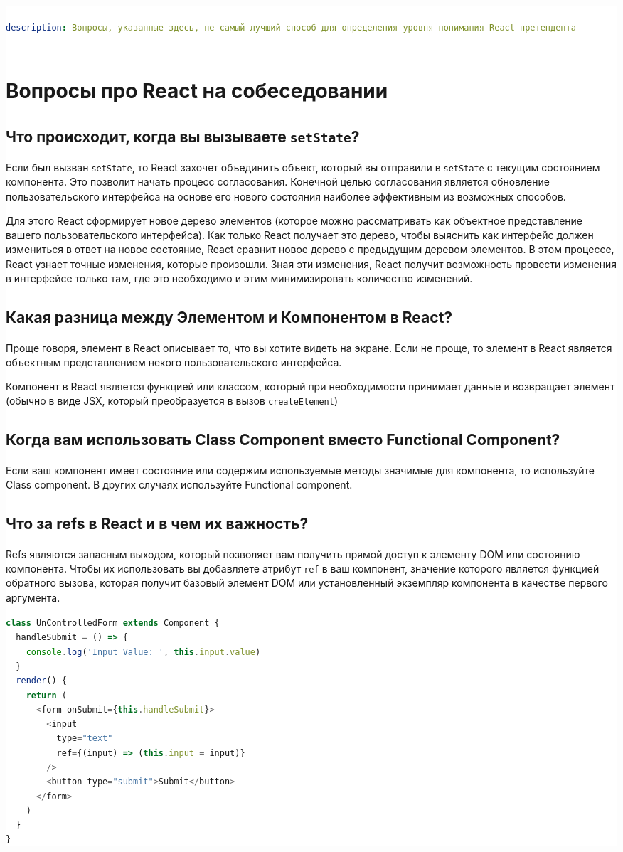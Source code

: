 ```yaml
---
description: Вопросы, указанные здесь, не самый лучший способ для определения уровня понимания React претендента
---
```


# Вопросы про React на собеседовании

## Что происходит, когда вы вызываете `setState`?

Если был вызван `setState`, то React захочет объединить объект, который вы отправили в `setState` с текущим состоянием компонента. Это позволит начать процесс согласования. Конечной целью согласования является обновление пользовательского интерфейса на основе его нового состояния наиболее эффективным из возможных способов.

Для этого React сформирует новое дерево элементов (которое можно рассматривать как объектное представление вашего пользовательского интерфейса). Как только React получает это дерево, чтобы выяснить как интерфейс должен измениться в ответ на новое состояние, React сравнит новое дерево с предыдущим деревом элементов. В этом процессе, React узнает точные изменения, которые произошли. Зная эти изменения, React получит возможность провести изменения в интерфейсе только там, где это необходимо и этим минимизировать количество изменений.

## Какая разница между **Элементом** и **Компонентом** в React?

Проще говоря, элемент в React описывает то, что вы хотите видеть на экране. Если не проще, то элемент в React является объектным представлением некого пользовательского интерфейса.

Компонент в React является функцией или классом, который при необходимости принимает данные и возвращает элемент (обычно в виде JSX, который преобразуется в вызов `createElement`)

## Когда вам использовать Class Component вместо Functional Component?

Если ваш компонент имеет состояние или содержим используемые методы значимые для компонента, то используйте Class component. В других случаях используйте Functional component.

## Что за refs в React и в чем их важность?

Refs являются запасным выходом, который позволяет вам получить прямой доступ к элементу DOM или состоянию компонента. Чтобы их использовать вы добавляете атрибут `ref` в ваш компонент, значение которого является функцией обратного вызова, которая получит базовый элемент DOM или установленный экземпляр компонента в качестве первого аргумента.

```js
class UnControlledForm extends Component {
  handleSubmit = () => {
    console.log('Input Value: ', this.input.value)
  }
  render() {
    return (
      <form onSubmit={this.handleSubmit}>
        <input
          type="text"
          ref={(input) => (this.input = input)}
        />
        <button type="submit">Submit</button>
      </form>
    )
  }
}
```
